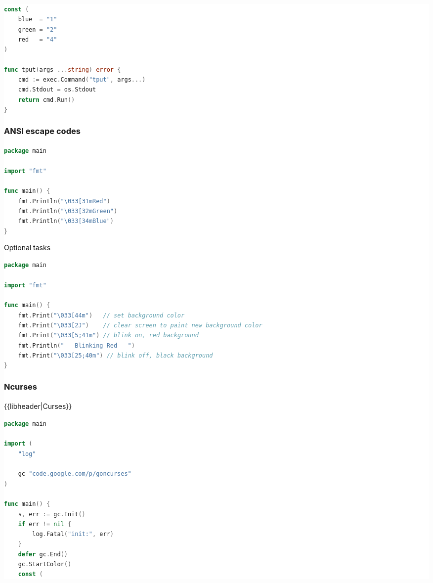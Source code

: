 ```go
const (
    blue  = "1"
    green = "2"
    red   = "4"
)

func tput(args ...string) error {
    cmd := exec.Command("tput", args...)
    cmd.Stdout = os.Stdout
    return cmd.Run()
}
```


### ANSI escape codes


```go
package main

import "fmt"

func main() {
    fmt.Println("\033[31mRed")
    fmt.Println("\033[32mGreen")
    fmt.Println("\033[34mBlue")
}
```

Optional tasks

```go
package main

import "fmt"

func main() {
    fmt.Print("\033[44m")   // set background color
    fmt.Print("\033[2J")    // clear screen to paint new background color
    fmt.Print("\033[5;41m") // blink on, red background
    fmt.Println("   Blinking Red   ")
    fmt.Print("\033[25;40m") // blink off, black background
}
```


### Ncurses

{{libheader|Curses}}

```go
package main

import (
    "log"

    gc "code.google.com/p/goncurses"
)

func main() {
    s, err := gc.Init()
    if err != nil {
        log.Fatal("init:", err)
    }
    defer gc.End()
    gc.StartColor()
    const (
```